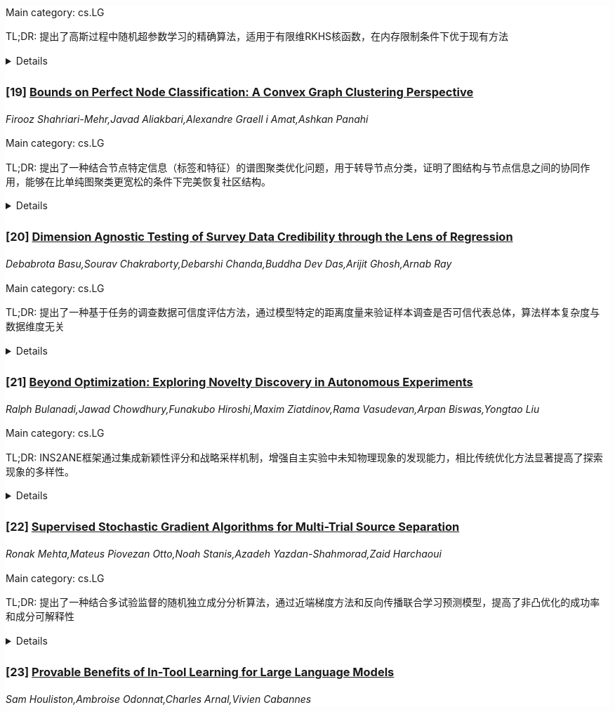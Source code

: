 Main category: cs.LG

TL;DR: 提出了高斯过程中随机超参数学习的精确算法，适用于有限维RKHS核函数，在内存限制条件下优于现有方法


<details><summary>Details</summary></details>


### [19] [Bounds on Perfect Node Classification: A Convex Graph Clustering Perspective](https://arxiv.org/abs/2508.20231)
*Firooz Shahriari-Mehr,Javad Aliakbari,Alexandre Graell i Amat,Ashkan Panahi*

Main category: cs.LG

TL;DR: 提出了一种结合节点特定信息（标签和特征）的谱图聚类优化问题，用于转导节点分类，证明了图结构与节点信息之间的协同作用，能够在比单纯图聚类更宽松的条件下完美恢复社区结构。


<details><summary>Details</summary></details>


### [20] [Dimension Agnostic Testing of Survey Data Credibility through the Lens of Regression](https://arxiv.org/abs/2508.20616)
*Debabrota Basu,Sourav Chakraborty,Debarshi Chanda,Buddha Dev Das,Arijit Ghosh,Arnab Ray*

Main category: cs.LG

TL;DR: 提出了一种基于任务的调查数据可信度评估方法，通过模型特定的距离度量来验证样本调查是否可信代表总体，算法样本复杂度与数据维度无关


<details><summary>Details</summary></details>


### [21] [Beyond Optimization: Exploring Novelty Discovery in Autonomous Experiments](https://arxiv.org/abs/2508.20254)
*Ralph Bulanadi,Jawad Chowdhury,Funakubo Hiroshi,Maxim Ziatdinov,Rama Vasudevan,Arpan Biswas,Yongtao Liu*

Main category: cs.LG

TL;DR: INS2ANE框架通过集成新颖性评分和战略采样机制，增强自主实验中未知物理现象的发现能力，相比传统优化方法显著提高了探索现象的多样性。


<details><summary>Details</summary></details>


### [22] [Supervised Stochastic Gradient Algorithms for Multi-Trial Source Separation](https://arxiv.org/abs/2508.20618)
*Ronak Mehta,Mateus Piovezan Otto,Noah Stanis,Azadeh Yazdan-Shahmorad,Zaid Harchaoui*

Main category: cs.LG

TL;DR: 提出了一种结合多试验监督的随机独立成分分析算法，通过近端梯度方法和反向传播联合学习预测模型，提高了非凸优化的成功率和成分可解释性


<details><summary>Details</summary></details>


### [23] [Provable Benefits of In-Tool Learning for Large Language Models](https://arxiv.org/abs/2508.20755)
*Sam Houliston,Ambroise Odonnat,Charles Arnal,Vivien Cabannes*
